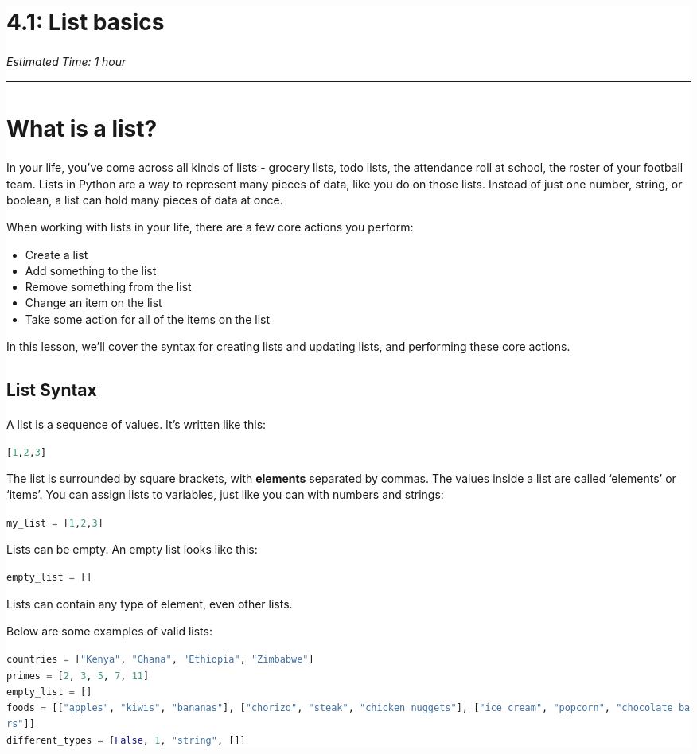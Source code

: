 # 4.1: List basics

*Estimated Time: 1 hour*

---

# What is a list?

In your life, you’ve come across all kinds of lists - grocery lists, todo lists, the attendance roll at school, the roster of your football team. Lists in Python are a way to represent many pieces of data, like you do on those lists. Instead of just one number, string, or boolean, a list can hold many pieces of data at once.

When working with lists in your life, there are a few core actions you perform:

- Create a list
- Add something to the list
- Remove something from the list
- Change an item on the list
- Take some action for all of the items on the list

In this lesson, we’ll cover the syntax for creating lists and updating lists, and performing these core actions.

## List Syntax

A list is a sequence of values. It’s written like this:

```python
[1,2,3]
```

The list is surrounded by square brackets, with **elements** separated by commas. The values inside a list are called ‘elements’ or ‘items’. You can assign lists to variables, just like you can with numbers and strings:

```python
my_list = [1,2,3]
```

Lists can be empty. An empty list looks like this: 

```python
empty_list = []
```

Lists can contain any type of element, even other lists.

Below are some examples of valid lists:

```python
countries = ["Kenya", "Ghana", "Ethiopia", "Zimbabwe"]
primes = [2, 3, 5, 7, 11]
empty_list = []
foods = [["apples", "kiwis", "bananas"], ["chorizo", "steak", "chicken nuggets"], ["ice cream", "popcorn", "chocolate bars"]]
different_types = [False, 1, "string", []]
```
